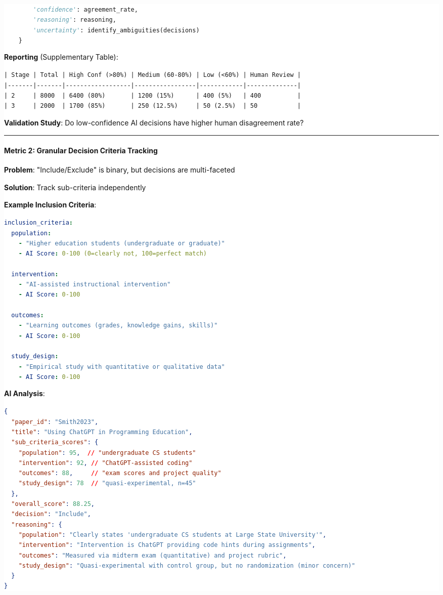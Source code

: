 ```python
        'confidence': agreement_rate,
        'reasoning': reasoning,
        'uncertainty': identify_ambiguities(decisions)
    }
```

**Reporting** (Supplementary Table):
```
| Stage | Total | High Conf (>80%) | Medium (60-80%) | Low (<60%) | Human Review |
|-------|-------|------------------|-----------------|------------|--------------|
| 2     | 8000  | 6400 (80%)       | 1200 (15%)      | 400 (5%)   | 400          |
| 3     | 2000  | 1700 (85%)       | 250 (12.5%)     | 50 (2.5%)  | 50           |
```

**Validation Study**: Do low-confidence AI decisions have higher human disagreement rate?

---

#### Metric 2: Granular Decision Criteria Tracking

**Problem**: "Include/Exclude" is binary, but decisions are multi-faceted

**Solution**: Track sub-criteria independently

**Example Inclusion Criteria**:
```yaml
inclusion_criteria:
  population:
    - "Higher education students (undergraduate or graduate)"
    - AI Score: 0-100 (0=clearly not, 100=perfect match)

  intervention:
    - "AI-assisted instructional intervention"
    - AI Score: 0-100

  outcomes:
    - "Learning outcomes (grades, knowledge gains, skills)"
    - AI Score: 0-100

  study_design:
    - "Empirical study with quantitative or qualitative data"
    - AI Score: 0-100
```

**AI Analysis**:
```json
{
  "paper_id": "Smith2023",
  "title": "Using ChatGPT in Programming Education",
  "sub_criteria_scores": {
    "population": 95,  // "undergraduate CS students"
    "intervention": 92, // "ChatGPT-assisted coding"
    "outcomes": 88,     // "exam scores and project quality"
    "study_design": 78  // "quasi-experimental, n=45"
  },
  "overall_score": 88.25,
  "decision": "Include",
  "reasoning": {
    "population": "Clearly states 'undergraduate CS students at Large State University'",
    "intervention": "Intervention is ChatGPT providing code hints during assignments",
    "outcomes": "Measured via midterm exam (quantitative) and project rubric",
    "study_design": "Quasi-experimental with control group, but no randomization (minor concern)"
  }
}
```
